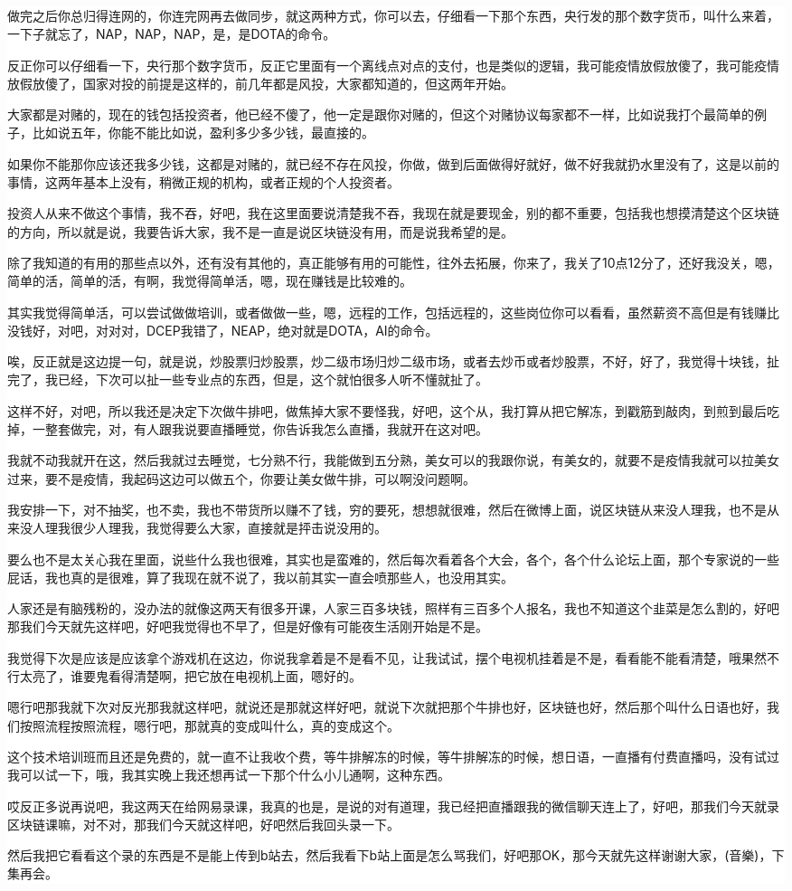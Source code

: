 做完之后你总归得连网的，你连完网再去做同步，就这两种方式，你可以去，仔细看一下那个东西，央行发的那个数字货币，叫什么来着，一下子就忘了，NAP，NAP，NAP，是，是DOTA的命令。

反正你可以仔细看一下，央行那个数字货币，反正它里面有一个离线点对点的支付，也是类似的逻辑，我可能疫情放假放傻了，我可能疫情放假放傻了，国家对投的前提是这样的，前几年都是风投，大家都知道的，但这两年开始。

大家都是对赌的，现在的钱包括投资者，他已经不傻了，他一定是跟你对赌的，但这个对赌协议每家都不一样，比如说我打个最简单的例子，比如说五年，你能不能比如说，盈利多少多少钱，最直接的。

如果你不能那你应该还我多少钱，这都是对赌的，就已经不存在风投，你做，做到后面做得好就好，做不好我就扔水里没有了，这是以前的事情，这两年基本上没有，稍微正规的机构，或者正规的个人投资者。

投资人从来不做这个事情，我不吞，好吧，我在这里面要说清楚我不吞，我现在就是要现金，别的都不重要，包括我也想摸清楚这个区块链的方向，所以就是说，我要告诉大家，我不是一直是说区块链没有用，而是说我希望的是。

除了我知道的有用的那些点以外，还有没有其他的，真正能够有用的可能性，往外去拓展，你来了，我关了10点12分了，还好我没关，嗯，简单的活，简单的活，有啊，我觉得简单活，嗯，现在赚钱是比较难的。

其实我觉得简单活，可以尝试做做培训，或者做做一些，嗯，远程的工作，包括远程的，这些岗位你可以看看，虽然薪资不高但是有钱赚比没钱好，对吧，对对对，DCEP我错了，NEAP，绝对就是DOTA，AI的命令。

唉，反正就是这边提一句，就是说，炒股票归炒股票，炒二级市场归炒二级市场，或者去炒币或者炒股票，不好，好了，我觉得十块钱，扯完了，我已经，下次可以扯一些专业点的东西，但是，这个就怕很多人听不懂就扯了。

这样不好，对吧，所以我还是决定下次做牛排吧，做焦掉大家不要怪我，好吧，这个从，我打算从把它解冻，到戳筋到敲肉，到煎到最后吃掉，一整套做完，对，有人跟我说要直播睡觉，你告诉我怎么直播，我就开在这对吧。

我就不动我就开在这，然后我就过去睡觉，七分熟不行，我能做到五分熟，美女可以的我跟你说，有美女的，就要不是疫情我就可以拉美女过来，要不是疫情，我起码这边可以做五个，你要让美女做牛排，可以啊没问题啊。

我安排一下，对不抽奖，也不卖，我也不带货所以赚不了钱，穷的要死，想想就很难，然后在微博上面，说区块链从来没人理我，也不是从来没人理我很少人理我，我觉得要么大家，直接就是抨击说没用的。

要么也不是太关心我在里面，说些什么我也很难，其实也是蛮难的，然后每次看着各个大会，各个，各个什么论坛上面，那个专家说的一些屁话，我也真的是很难，算了我现在就不说了，我以前其实一直会喷那些人，也没用其实。

人家还是有脑残粉的，没办法的就像这两天有很多开课，人家三百多块钱，照样有三百多个人报名，我也不知道这个韭菜是怎么割的，好吧那我们今天就先这样吧，好吧我觉得也不早了，但是好像有可能夜生活刚开始是不是。

我觉得下次是应该是应该拿个游戏机在这边，你说我拿着是不是看不见，让我试试，摆个电视机挂着是不是，看看能不能看清楚，哦果然不行太亮了，谁要鬼看得清楚啊，把它放在电视机上面，嗯好的。

嗯行吧那我就下次对反光那我就这样吧，就说还是那就这样好吧，就说下次就把那个牛排也好，区块链也好，然后那个叫什么日语也好，我们按照流程按照流程，嗯行吧，那就真的变成叫什么，真的变成这个。

这个技术培训班而且还是免费的，就一直不让我收个费，等牛排解冻的时候，等牛排解冻的时候，想日语，一直播有付费直播吗，没有试过我可以试一下，哦，我其实晚上我还想再试一下那个什么小儿通啊，这种东西。

哎反正多说再说吧，我这两天在给网易录课，我真的也是，是说的对有道理，我已经把直播跟我的微信聊天连上了，好吧，那我们今天就录区块链课嘛，对不对，那我们今天就这样吧，好吧然后我回头录一下。

然后我把它看看这个录的东西是不是能上传到b站去，然后我看下b站上面是怎么骂我们，好吧那OK，那今天就先这样谢谢大家，(音樂)，下集再会。

